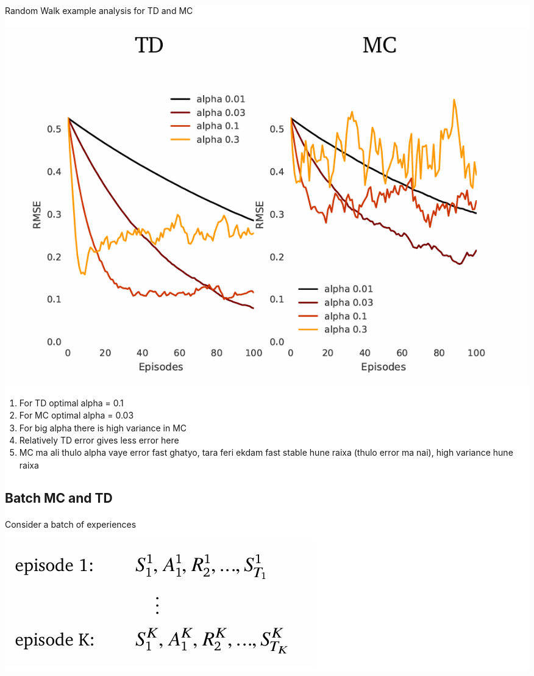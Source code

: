 

Random Walk example analysis for TD and MC

![alt text](image-17.png)

1. For TD optimal alpha = 0.1
2. For MC optimal alpha = 0.03
3. For big alpha there is high variance in MC
4. Relatively TD error gives less error here
5. MC ma ali thulo alpha vaye error fast ghatyo, tara feri ekdam fast stable hune  raixa (thulo error ma nai), high variance hune raixa


## Batch MC and TD

Consider a batch of experiences

![alt text](image-18.png)
